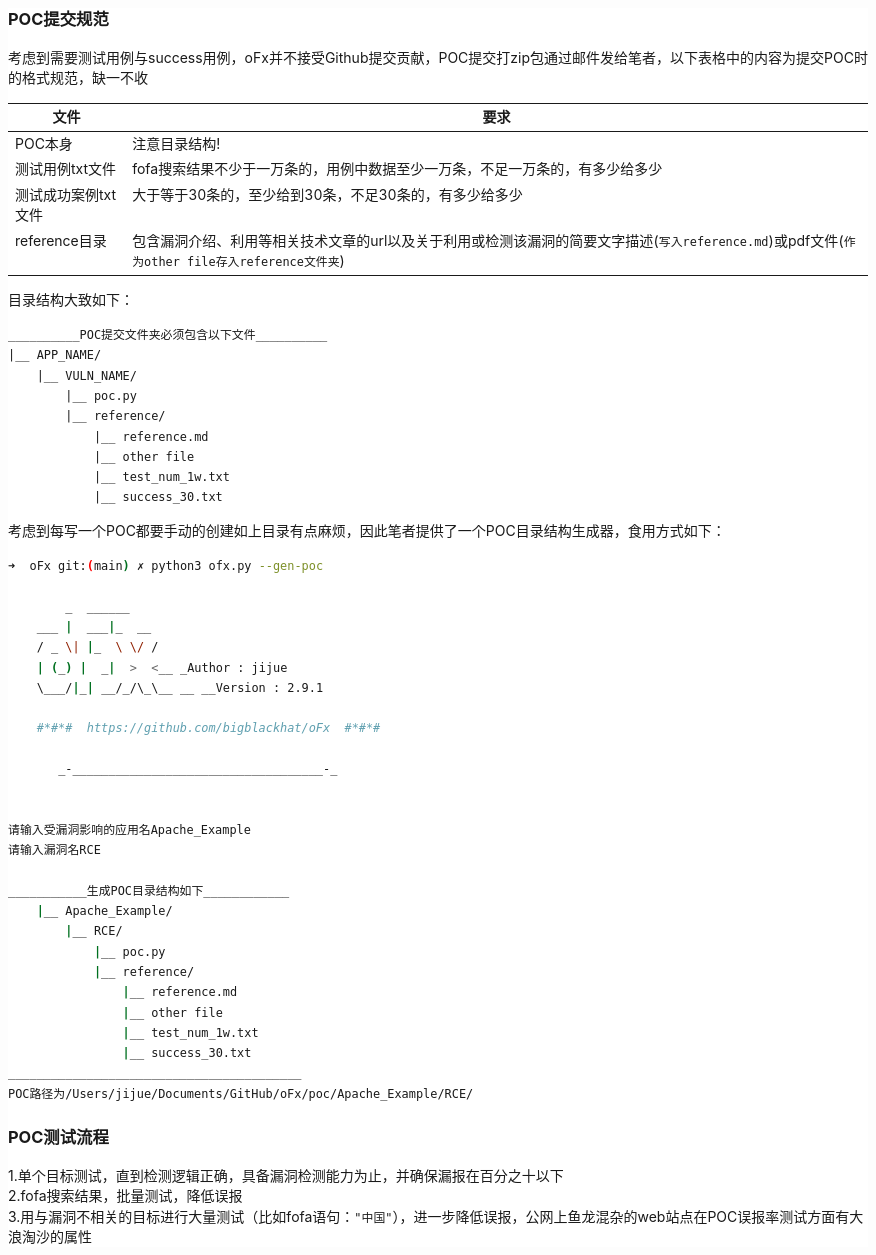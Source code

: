### POC提交规范<div id="POCSubmitRule"></div>

考虑到需要测试用例与success用例，oFx并不接受Github提交贡献，POC提交打zip包通过邮件发给笔者，以下表格中的内容为提交POC时的格式规范，缺一不收  

|文件|要求|
|-|-|
|POC本身|注意目录结构!|
|测试用例txt文件|fofa搜索结果不少于一万条的，用例中数据至少一万条，不足一万条的，有多少给多少|
|测试成功案例txt文件|大于等于30条的，至少给到30条，不足30条的，有多少给多少|
|reference目录|包含漏洞介绍、利用等相关技术文章的url以及关于利用或检测该漏洞的简要文字描述(``写入reference.md``)或pdf文件(``作为other file存入reference文件夹``)|

目录结构大致如下：
```
__________POC提交文件夹必须包含以下文件__________
|__ APP_NAME/
    |__ VULN_NAME/
        |__ poc.py
        |__ reference/
            |__ reference.md
            |__ other file
            |__ test_num_1w.txt
            |__ success_30.txt
```


考虑到每写一个POC都要手动的创建如上目录有点麻烦，因此笔者提供了一个POC目录结构生成器，食用方式如下：
```sh
➜  oFx git:(main) ✗ python3 ofx.py --gen-poc

        _  ______
    ___ |  ___|_  __
    / _ \| |_  \ \/ /
    | (_) |  _|  >  <__ _Author : jijue
    \___/|_| __/_/\_\__ __ __Version : 2.9.1

    #*#*#  https://github.com/bigblackhat/oFx  #*#*#

       _-___________________________________-_


请输入受漏洞影响的应用名Apache_Example
请输入漏洞名RCE

___________生成POC目录结构如下____________
    |__ Apache_Example/
        |__ RCE/
            |__ poc.py
            |__ reference/
                |__ reference.md
                |__ other file
                |__ test_num_1w.txt
                |__ success_30.txt
_________________________________________
POC路径为/Users/jijue/Documents/GitHub/oFx/poc/Apache_Example/RCE/
```


### POC测试流程

1.单个目标测试，直到检测逻辑正确，具备漏洞检测能力为止，并确保漏报在百分之十以下  
2.fofa搜索结果，批量测试，降低误报  
3.用与漏洞不相关的目标进行大量测试（比如fofa语句：``"中国"``），进一步降低误报，公网上鱼龙混杂的web站点在POC误报率测试方面有大浪淘沙的属性  
